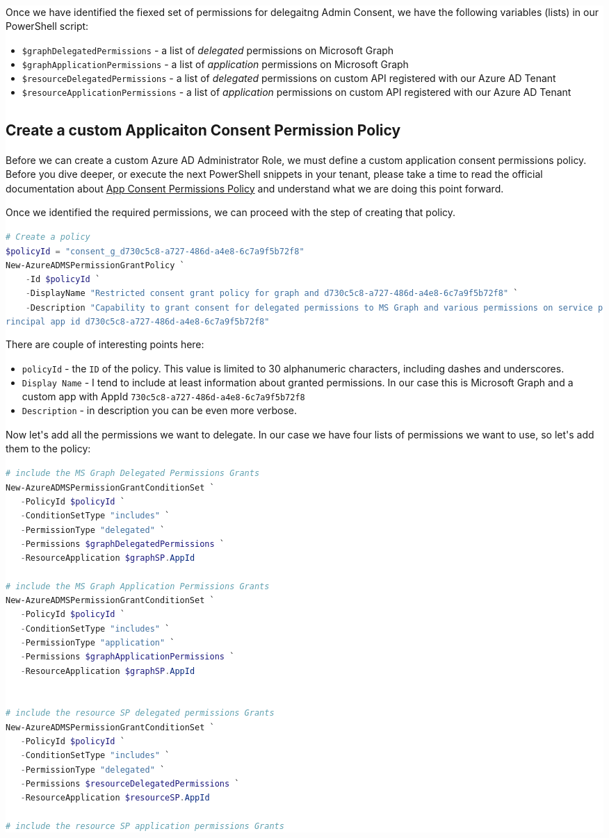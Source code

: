 Once we have identified the fiexed set of permissions for delegaitng Admin Consent, we have the following variables (lists) in our PowerShell script:

 * `$graphDelegatedPermissions` - a list of *delegated* permissions on Microsoft Graph
 * `$graphApplicationPermissions` - a list of *application* permissions on Microsoft Graph
 * `$resourceDelegatedPermissions` - a list of *delegated* permissions on custom API registered with our Azure AD Tenant
 * `$resourceApplicationPermissions` - a list of *application* permissions on custom API registered with our Azure AD Tenant

## Create a custom Applicaiton Consent Permission Policy 

Before we can create a custom Azure AD Administrator Role, we must define a custom application consent permissions policy. Before you dive deeper, or execute the next PowerShell snippets in your tenant, please take a time to read the official documentation about [App Consent Permissions Policy](https://bit.ly/as-adminconsent-03) and understand what we are doing this point forward.

Once we identified the required permissions, we can proceed with the step of creating that policy.

```PowerShell
# Create a policy
$policyId = "consent_g_d730c5c8-a727-486d-a4e8-6c7a9f5b72f8"
New-AzureADMSPermissionGrantPolicy `
    -Id $policyId `
    -DisplayName "Restricted consent grant policy for graph and d730c5c8-a727-486d-a4e8-6c7a9f5b72f8" `
    -Description "Capability to grant consent for delegated permissions to MS Graph and various permissions on service principal app id d730c5c8-a727-486d-a4e8-6c7a9f5b72f8"
```

There are couple of interesting points here:
 * `policyId` - the `ID` of the policy. This value is limited to 30 alphanumeric characters, including dashes and underscores.
 * `Display Name` - I tend to include at least information about granted permissions. In our case this is Microsoft Graph and a custom app with AppId `730c5c8-a727-486d-a4e8-6c7a9f5b72f8`
 * `Description` - in description you can be even more verbose.

Now let's add all the permissions we want to delegate. In our case we have four lists of permissions we want to use, so let's add them to the policy:

 ```PowerShell
 # include the MS Graph Delegated Permissions Grants
New-AzureADMSPermissionGrantConditionSet `
    -PolicyId $policyId `
    -ConditionSetType "includes" `
    -PermissionType "delegated" `
    -Permissions $graphDelegatedPermissions `
    -ResourceApplication $graphSP.AppId

# include the MS Graph Application Permissions Grants
New-AzureADMSPermissionGrantConditionSet `
    -PolicyId $policyId `
    -ConditionSetType "includes" `
    -PermissionType "application" `
    -Permissions $graphApplicationPermissions `
    -ResourceApplication $graphSP.AppId


# include the resource SP delegated permissions Grants
New-AzureADMSPermissionGrantConditionSet `
    -PolicyId $policyId `
    -ConditionSetType "includes" `
    -PermissionType "delegated" `
    -Permissions $resourceDelegatedPermissions `
    -ResourceApplication $resourceSP.AppId

# include the resource SP application permissions Grants
 ```